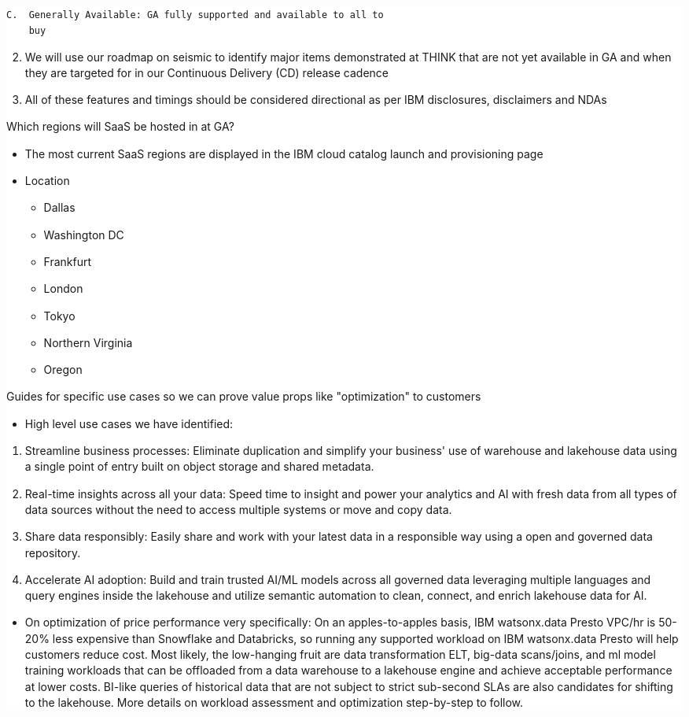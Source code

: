     C.  Generally Available: GA fully supported and available to all to
        buy

2.  We will use our roadmap on seismic to identify major items
    demonstrated at THINK that are not yet available in GA and when they
    are targeted for in our Continuous Delivery (CD) release cadence

3.  All of these features and timings should be considered directional
    as per IBM disclosures, disclaimers and NDAs

Which regions will SaaS be hosted in at GA?

-   The most current SaaS regions are displayed in the IBM cloud catalog
    launch and provisioning page

-   Location

    -   Dallas

    -   Washington DC

    -   Frankfurt

    -   London

    -   Tokyo

    -   Northern Virginia

    -   Oregon

Guides for specific use cases so we can prove value props like
"optimization" to customers

-   High level use cases we have identified:

1.  Streamline business processes: Eliminate duplication and simplify
    your business\' use of warehouse and lakehouse data using a single
    point of entry built on object storage and shared metadata.

2.  Real-time insights across all your data: Speed time to insight and
    power your analytics and AI with fresh data from all types of data
    sources without the need to access multiple systems or move and copy
    data.

3.  Share data responsibly: Easily share and work with your latest data
    in a responsible way using a open and governed data repository.

4.  Accelerate AI adoption: Build and train trusted AI/ML models across
    all governed data leveraging multiple languages and query engines
    inside the lakehouse and utilize semantic automation to clean,
    connect, and enrich lakehouse data for AI.

-   On optimization of price performance very specifically: On an
    apples-to-apples basis, IBM watsonx.data Presto VPC/hr is 50-20%
    less expensive than Snowflake and Databricks, so running any
    supported workload on IBM watsonx.data Presto will help customers
    reduce cost. Most likely, the low-hanging fruit are data
    transformation ELT, big-data scans/joins, and ml model training
    workloads that can be offloaded from a data warehouse to a lakehouse
    engine and achieve acceptable performance at lower costs. BI-like
    queries of historical data that are not subject to strict sub-second
    SLAs are also candidates for shifting to the lakehouse. More details
    on workload assessment and optimization step-by-step to follow.

